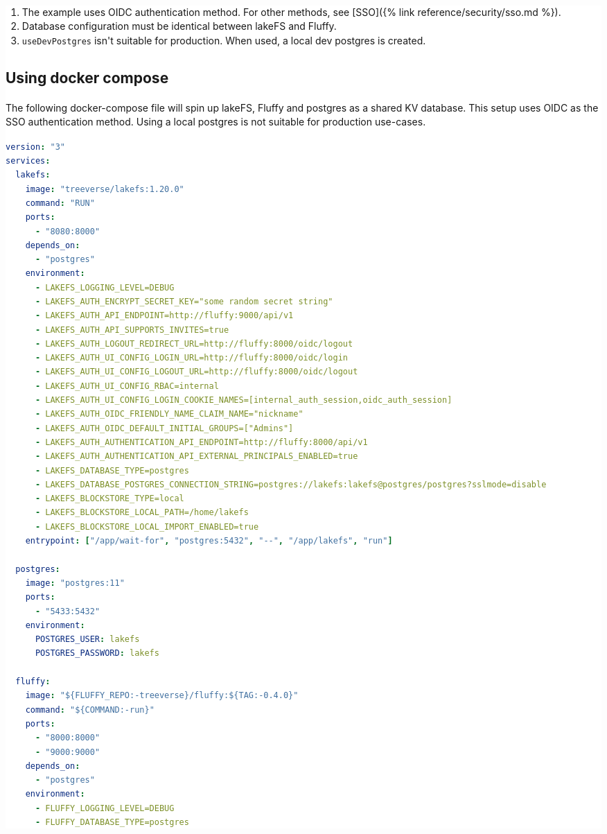 1. The example uses OIDC authentication method. For other methods, see [SSO]({% link reference/security/sso.md %}).
2. Database configuration must be identical between lakeFS and Fluffy.
3. `useDevPostgres` isn't suitable for production. When used, a local dev postgres is created.


## Using docker compose

The following docker-compose file will spin up lakeFS, Fluffy and postgres as a shared KV database. 
This setup uses OIDC as the SSO authentication method.
Using a local postgres is not suitable for production use-cases.

```yaml
version: "3"
services:
  lakefs:
    image: "treeverse/lakefs:1.20.0"
    command: "RUN"
    ports:
      - "8080:8000"
    depends_on:
      - "postgres"
    environment:
      - LAKEFS_LOGGING_LEVEL=DEBUG
      - LAKEFS_AUTH_ENCRYPT_SECRET_KEY="some random secret string"
      - LAKEFS_AUTH_API_ENDPOINT=http://fluffy:9000/api/v1
      - LAKEFS_AUTH_API_SUPPORTS_INVITES=true
      - LAKEFS_AUTH_LOGOUT_REDIRECT_URL=http://fluffy:8000/oidc/logout
      - LAKEFS_AUTH_UI_CONFIG_LOGIN_URL=http://fluffy:8000/oidc/login
      - LAKEFS_AUTH_UI_CONFIG_LOGOUT_URL=http://fluffy:8000/oidc/logout
      - LAKEFS_AUTH_UI_CONFIG_RBAC=internal
      - LAKEFS_AUTH_UI_CONFIG_LOGIN_COOKIE_NAMES=[internal_auth_session,oidc_auth_session]
      - LAKEFS_AUTH_OIDC_FRIENDLY_NAME_CLAIM_NAME="nickname"
      - LAKEFS_AUTH_OIDC_DEFAULT_INITIAL_GROUPS=["Admins"]
      - LAKEFS_AUTH_AUTHENTICATION_API_ENDPOINT=http://fluffy:8000/api/v1
      - LAKEFS_AUTH_AUTHENTICATION_API_EXTERNAL_PRINCIPALS_ENABLED=true
      - LAKEFS_DATABASE_TYPE=postgres
      - LAKEFS_DATABASE_POSTGRES_CONNECTION_STRING=postgres://lakefs:lakefs@postgres/postgres?sslmode=disable
      - LAKEFS_BLOCKSTORE_TYPE=local
      - LAKEFS_BLOCKSTORE_LOCAL_PATH=/home/lakefs
      - LAKEFS_BLOCKSTORE_LOCAL_IMPORT_ENABLED=true
    entrypoint: ["/app/wait-for", "postgres:5432", "--", "/app/lakefs", "run"]

  postgres:
    image: "postgres:11"
    ports:
      - "5433:5432"
    environment:
      POSTGRES_USER: lakefs
      POSTGRES_PASSWORD: lakefs

  fluffy:
    image: "${FLUFFY_REPO:-treeverse}/fluffy:${TAG:-0.4.0}"
    command: "${COMMAND:-run}"
    ports:
      - "8000:8000"
      - "9000:9000"
    depends_on:
      - "postgres"
    environment:
      - FLUFFY_LOGGING_LEVEL=DEBUG
      - FLUFFY_DATABASE_TYPE=postgres
```